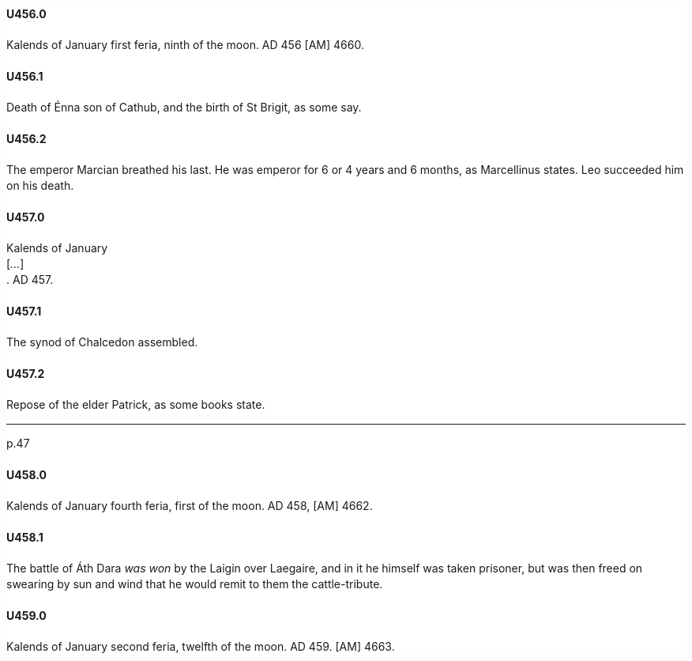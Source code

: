 
#### U456.0


Kalends of January first feria, ninth of the moon. AD 456 [AM] 4660.


#### U456.1


Death of Énna son of Cathub, and the birth of St Brigit, as some say.


#### U456.2


The emperor Marcian breathed his last. He was emperor for 6 or 4 years and 6 months, as Marcellinus states. Leo succeeded him on his death.


#### U457.0


Kalends of January   
[*...*]  
. AD 457.


#### U457.1


The synod of Chalcedon assembled.


#### U457.2


Repose of the elder Patrick, as some books state.




---

p.47


#### U458.0


Kalends of January fourth feria, first of the moon. AD 458, [AM] 4662.


#### U458.1


The battle of Áth Dara *was won* by the Laigin over Laegaire, and in it he himself was taken prisoner, but was then freed on swearing by sun and wind that he would remit to them the cattle-tribute.


#### U459.0


Kalends of January second feria, twelfth of the moon. AD 459. [AM] 4663.

